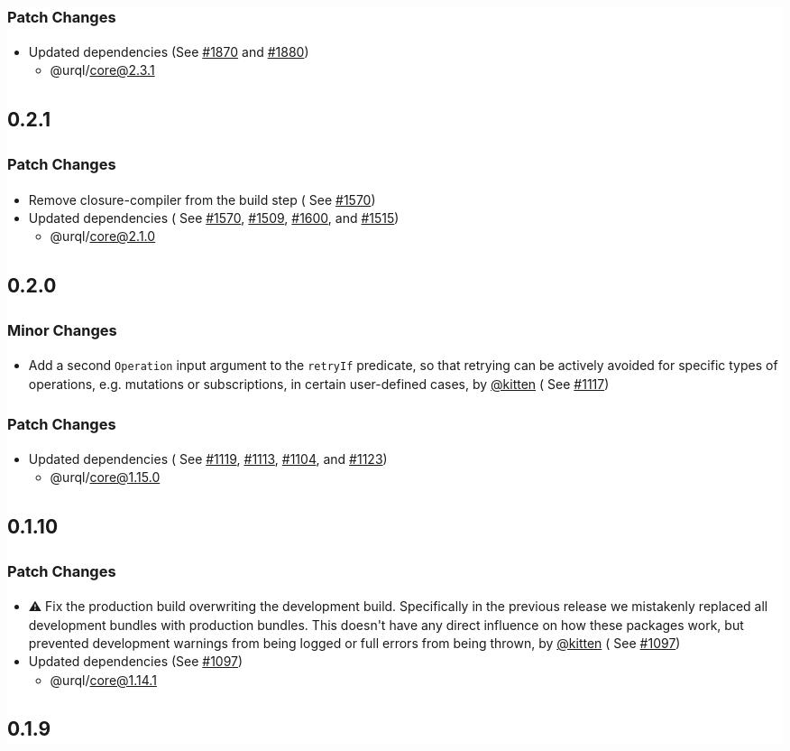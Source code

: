 ### Patch Changes

- Updated dependencies (See [#1870](https://github.com/FormidableLabs/urql/pull/1870)
  and [#1880](https://github.com/FormidableLabs/urql/pull/1880))
    - @urql/core@2.3.1

## 0.2.1

### Patch Changes

- Remove closure-compiler from the build step (
  See [#1570](https://github.com/FormidableLabs/urql/pull/1570))
- Updated dependencies (
  See [#1570](https://github.com/FormidableLabs/urql/pull/1570), [#1509](https://github.com/FormidableLabs/urql/pull/1509), [#1600](https://github.com/FormidableLabs/urql/pull/1600),
  and [#1515](https://github.com/FormidableLabs/urql/pull/1515))
    - @urql/core@2.1.0

## 0.2.0

### Minor Changes

- Add a second `Operation` input argument to the `retryIf` predicate, so that retrying can be
  actively avoided for specific types of operations, e.g. mutations or subscriptions, in certain
  user-defined cases, by [@kitten](https://github.com/kitten) (
  See [#1117](https://github.com/FormidableLabs/urql/pull/1117))

### Patch Changes

- Updated dependencies (
  See [#1119](https://github.com/FormidableLabs/urql/pull/1119), [#1113](https://github.com/FormidableLabs/urql/pull/1113), [#1104](https://github.com/FormidableLabs/urql/pull/1104),
  and [#1123](https://github.com/FormidableLabs/urql/pull/1123))
    - @urql/core@1.15.0

## 0.1.10

### Patch Changes

- ⚠️ Fix the production build overwriting the development build. Specifically in the previous
  release we mistakenly replaced all development bundles with production bundles. This doesn't have
  any direct influence on how these packages work, but prevented development warnings from being
  logged or full errors from being thrown, by [@kitten](https://github.com/kitten) (
  See [#1097](https://github.com/FormidableLabs/urql/pull/1097))
- Updated dependencies (See [#1097](https://github.com/FormidableLabs/urql/pull/1097))
    - @urql/core@1.14.1

## 0.1.9

